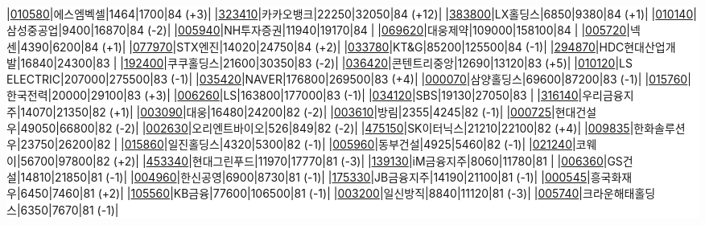 |[010580](https://finance.daum.net/quotes/A010580)|에스엠벡셀|1464|1700|84 (+3)|
|[323410](https://finance.daum.net/quotes/A323410)|카카오뱅크|22250|32050|84 (+12)|
|[383800](https://finance.daum.net/quotes/A383800)|LX홀딩스|6850|9380|84 (+1)|
|[010140](https://finance.daum.net/quotes/A010140)|삼성중공업|9400|16870|84 (-2)|
|[005940](https://finance.daum.net/quotes/A005940)|NH투자증권|11940|19170|84 |
|[069620](https://finance.daum.net/quotes/A069620)|대웅제약|109000|158100|84 |
|[005720](https://finance.daum.net/quotes/A005720)|넥센|4390|6200|84 (+1)|
|[077970](https://finance.daum.net/quotes/A077970)|STX엔진|14020|24750|84 (+2)|
|[033780](https://finance.daum.net/quotes/A033780)|KT&G|85200|125500|84 (-1)|
|[294870](https://finance.daum.net/quotes/A294870)|HDC현대산업개발|16840|24300|83 |
|[192400](https://finance.daum.net/quotes/A192400)|쿠쿠홀딩스|21600|30350|83 (-2)|
|[036420](https://finance.daum.net/quotes/A036420)|콘텐트리중앙|12690|13120|83 (+5)|
|[010120](https://finance.daum.net/quotes/A010120)|LS ELECTRIC|207000|275500|83 (-1)|
|[035420](https://finance.daum.net/quotes/A035420)|NAVER|176800|269500|83 (+4)|
|[000070](https://finance.daum.net/quotes/A000070)|삼양홀딩스|69600|87200|83 (-1)|
|[015760](https://finance.daum.net/quotes/A015760)|한국전력|20000|29100|83 (+3)|
|[006260](https://finance.daum.net/quotes/A006260)|LS|163800|177000|83 (-1)|
|[034120](https://finance.daum.net/quotes/A034120)|SBS|19130|27050|83 |
|[316140](https://finance.daum.net/quotes/A316140)|우리금융지주|14070|21350|82 (+1)|
|[003090](https://finance.daum.net/quotes/A003090)|대웅|16480|24200|82 (-2)|
|[003610](https://finance.daum.net/quotes/A003610)|방림|2355|4245|82 (-1)|
|[000725](https://finance.daum.net/quotes/A000725)|현대건설우|49050|66800|82 (-2)|
|[002630](https://finance.daum.net/quotes/A002630)|오리엔트바이오|526|849|82 (-2)|
|[475150](https://finance.daum.net/quotes/A475150)|SK이터닉스|21210|22100|82 (+4)|
|[009835](https://finance.daum.net/quotes/A009835)|한화솔루션우|23750|26200|82 |
|[015860](https://finance.daum.net/quotes/A015860)|일진홀딩스|4320|5300|82 (-1)|
|[005960](https://finance.daum.net/quotes/A005960)|동부건설|4925|5460|82 (-1)|
|[021240](https://finance.daum.net/quotes/A021240)|코웨이|56700|97800|82 (+2)|
|[453340](https://finance.daum.net/quotes/A453340)|현대그린푸드|11970|17770|81 (-3)|
|[139130](https://finance.daum.net/quotes/A139130)|iM금융지주|8060|11780|81 |
|[006360](https://finance.daum.net/quotes/A006360)|GS건설|14810|21850|81 (-1)|
|[004960](https://finance.daum.net/quotes/A004960)|한신공영|6900|8730|81 (-1)|
|[175330](https://finance.daum.net/quotes/A175330)|JB금융지주|14190|21100|81 (-1)|
|[000545](https://finance.daum.net/quotes/A000545)|흥국화재우|6450|7460|81 (+2)|
|[105560](https://finance.daum.net/quotes/A105560)|KB금융|77600|106500|81 (-1)|
|[003200](https://finance.daum.net/quotes/A003200)|일신방직|8840|11120|81 (-3)|
|[005740](https://finance.daum.net/quotes/A005740)|크라운해태홀딩스|6350|7670|81 (-1)|